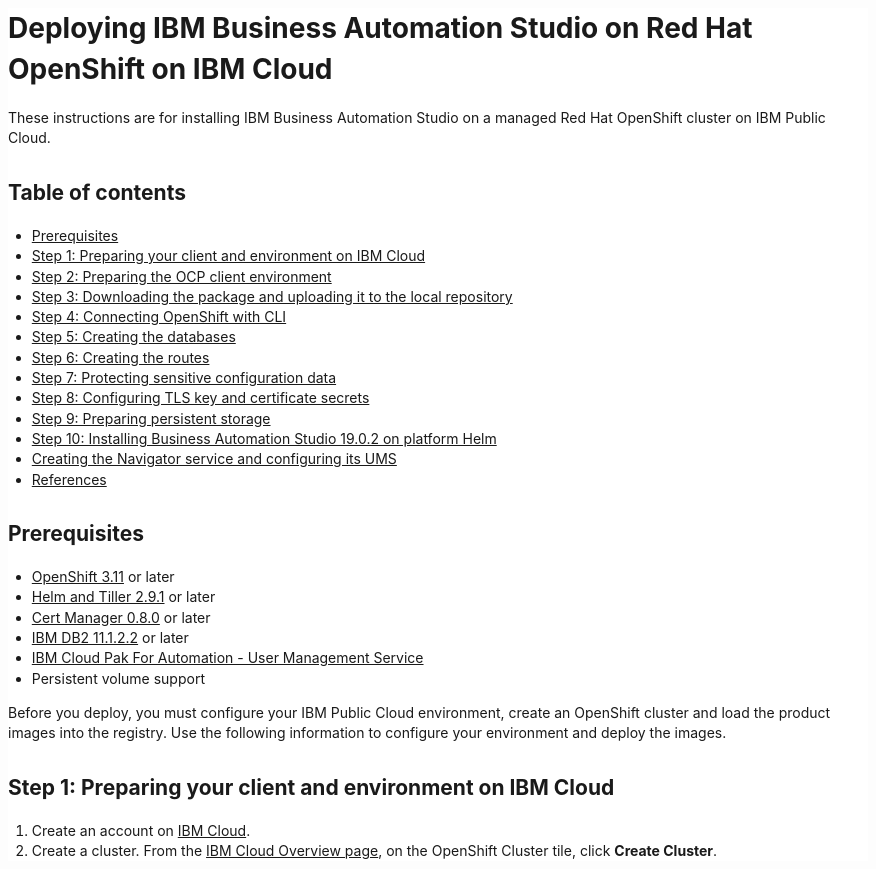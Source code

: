 # Deploying IBM Business Automation Studio on Red Hat OpenShift on IBM Cloud

These instructions are for installing IBM Business Automation Studio on a managed Red Hat OpenShift cluster on IBM Public Cloud.

## Table of contents

- [Prerequisites](#prerequisites)
- [Step 1: Preparing your client and environment on IBM Cloud](#step-1-preparing-your-client-and-environment-on-ibm-cloud)
- [Step 2: Preparing the OCP client environment](#step-2-preparing-the-ocp-client-environment)
- [Step 3: Downloading the package and uploading it to the local repository](#step-3-downloading-the-package-and-uploading-it-to-the-local-repository)
- [Step 4: Connecting OpenShift with CLI](#step-4-connecting-openshift-with-cli)
- [Step 5: Creating the databases](#step-5-creating-the-databases)
- [Step 6: Creating the routes](#step-6-creating-the-routes)
- [Step 7: Protecting sensitive configuration data](#step-7-protecting-sensitive-configuration-data)
- [Step 8: Configuring TLS key and certificate secrets](#step-8-configuring-tls-key-and-certificate-secrets)
- [Step 9: Preparing persistent storage](#step-9-preparing-persistent-storage)
- [Step 10: Installing Business Automation Studio 19.0.2 on platform Helm](#step-10-installing-business-automation-studio-1902-on-platform-helm)
- [Creating the Navigator service and configuring its UMS](#creating-the-navigator-service-and-configuring-its-ums)
- [References](#references)

## Prerequisites

  * [OpenShift 3.11](https://docs.openshift.com/container-platform/3.11/welcome/index.html) or later
  * [Helm and Tiller 2.9.1](https://github.com/helm/helm/releases) or later
  * [Cert Manager 0.8.0](https://cert-manager.readthedocs.io/en/latest/getting-started/install/openshift.html) or later
  * [IBM DB2 11.1.2.2](https://www.ibm.com/products/db2-database) or later
  * [IBM Cloud Pak For Automation - User Management Service](https://www.ibm.com/support/knowledgecenter/SSYHZ8_19.0.x/com.ibm.dba.offerings/topics/con_ums.html)
  * Persistent volume support

Before you deploy, you must configure your IBM Public Cloud environment, create an OpenShift cluster and load the product images into the registry. Use the following information to configure your environment and deploy the images.

## Step 1: Preparing your client and environment on IBM Cloud

1. Create an account on [IBM Cloud](https://cloud.ibm.com/kubernetes/registry/main/start).
2. Create a cluster. 
   From the [IBM Cloud Overview page](https://cloud.ibm.com/kubernetes/overview), on the OpenShift Cluster tile, click **Create Cluster**.
   